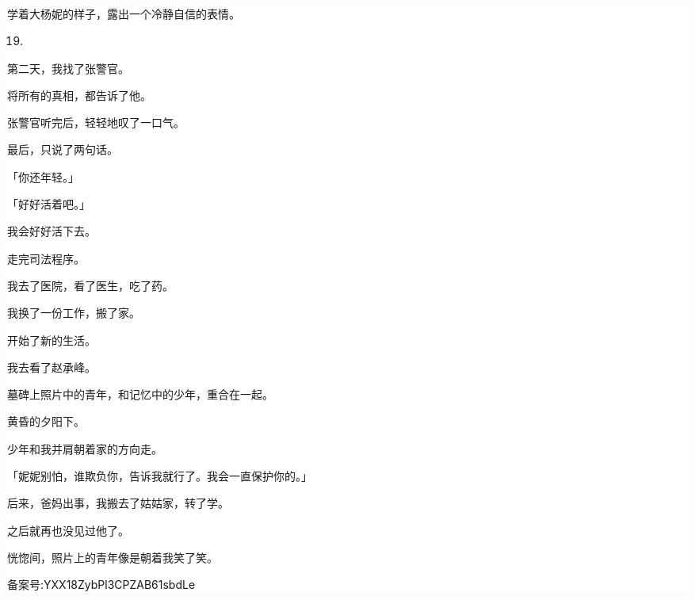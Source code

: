 学着大杨妮的样子，露出一个冷静自信的表情。

19.

第二天，我找了张警官。

将所有的真相，都告诉了他。

张警官听完后，轻轻地叹了一口气。

最后，只说了两句话。

「你还年轻。」

「好好活着吧。」

我会好好活下去。

走完司法程序。

我去了医院，看了医生，吃了药。

我换了一份工作，搬了家。

开始了新的生活。

我去看了赵承峰。

墓碑上照片中的青年，和记忆中的少年，重合在一起。

黄昏的夕阳下。

少年和我并肩朝着家的方向走。

「妮妮别怕，谁欺负你，告诉我就行了。我会一直保护你的。」

后来，爸妈出事，我搬去了姑姑家，转了学。

之后就再也没见过他了。

恍惚间，照片上的青年像是朝着我笑了笑。

备案号:YXX18ZybPl3CPZAB61sbdLe